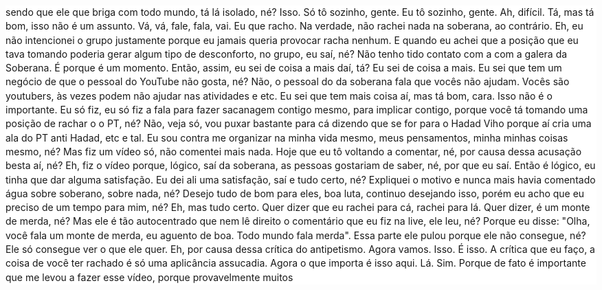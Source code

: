 sendo que ele que briga com todo mundo,
tá lá isolado, né? Isso. Só tô sozinho,
gente. Eu tô sozinho, gente.
Ah, difícil. Tá, mas tá bom, isso não é
um assunto. Vá, vá, fale, fala, vai. Eu
que racho. Na verdade, não rachei nada
na soberana, ao contrário. Eh, eu não
intencionei o grupo justamente porque eu
jamais queria provocar racha nenhum. E
quando eu achei que a posição que eu
tava tomando poderia gerar algum tipo de
desconforto, no grupo, eu saí, né? Não
tenho tido contato com a com a galera da
Soberana. É porque é um momento. Então,
assim, eu sei de coisa a mais daí, tá?
Eu sei de coisa a mais. Eu sei que tem
um negócio de que o pessoal do YouTube
não gosta, né? Não, o pessoal do da
soberana fala que vocês não ajudam.
Vocês são youtubers, às vezes podem não
ajudar nas atividades e etc. Eu sei que
tem mais coisa aí, mas tá bom, cara.
Isso não é o importante. Eu só fiz, eu
só fiz a fala para fazer sacanagem
contigo mesmo, para implicar contigo,
porque você tá tomando uma posição de
rachar o o PT, né? Não, veja só, vou
puxar bastante para cá dizendo que se
for para o Hadad Viho porque aí cria uma
ala do PT anti Hadad, etc e tal. Eu sou
contra me organizar na minha vida mesmo,
meus pensamentos, minha minhas coisas
mesmo, né? Mas fiz um vídeo só, não
comentei mais nada. Hoje que eu tô
voltando a comentar, né, por causa dessa
acusação besta aí, né? Eh, fiz o vídeo
porque, lógico, saí da soberana, as
pessoas gostariam de saber, né, por que
eu saí. Então é lógico, eu tinha que dar
alguma satisfação. Eu dei ali uma
satisfação, saí e tudo certo, né?
Expliquei o motivo e nunca mais havia
comentado água sobre soberano, sobre
nada, né? Desejo tudo de bom para eles,
boa luta, continuo desejando isso, porém
eu acho que eu preciso de um tempo para
mim, né? Eh, mas tudo certo. Quer dizer
que eu rachei para cá, rachei para lá.
Quer dizer, é um monte de merda, né? Mas
ele é tão autocentrado
que nem lê direito o comentário que eu
fiz na live, ele leu, né? Porque eu
disse: "Olha, você fala um monte de
merda, eu aguento de boa. Todo mundo
fala merda". Essa parte ele pulou porque
ele não consegue, né? Ele só consegue
ver o que ele quer. Eh, por causa dessa
crítica do antipetismo. Agora vamos.
Isso. É isso. A crítica que eu faço, a
coisa de você ter rachado é só uma
aplicância assucadia. Agora o que
importa é isso aqui. Lá. Sim. Porque de
fato é importante que me levou a fazer
esse vídeo, porque provavelmente muitos
